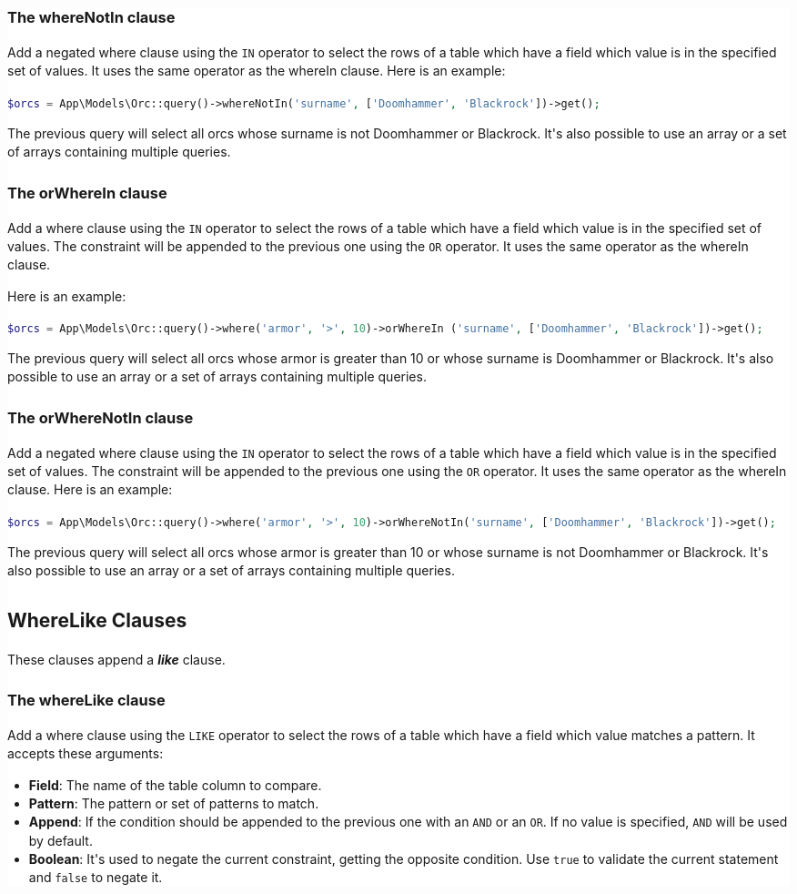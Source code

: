 ### The whereNotIn clause

Add a negated where clause using the `IN` operator to select the rows of a table which have a field which value is in the specified set of values. It uses the same operator as the whereIn clause. Here is an example:

```php
$orcs = App\Models\Orc::query()->whereNotIn('surname', ['Doomhammer', 'Blackrock'])->get();
```
The previous query will select all orcs whose surname is not Doomhammer or Blackrock. It's also possible to use an array or a set of arrays containing multiple queries.

### The orWhereIn clause

Add a where clause using the `IN` operator to select the rows of a table which have a field which value is in the specified set of values. The constraint will be appended to the previous one using the `OR` operator. It uses the same operator as the whereIn clause.

Here is an example:

```php
$orcs = App\Models\Orc::query()->where('armor', '>', 10)->orWhereIn ('surname', ['Doomhammer', 'Blackrock'])->get();
```
The previous query will select all orcs whose armor is greater than 10 or whose surname is Doomhammer or Blackrock. It's also possible to use an array or a set of arrays containing multiple queries.

### The orWhereNotIn clause

Add a negated where clause using the `IN` operator to select the rows of a table which have a field which value is in the specified set of values. The constraint will be appended to the previous one using the `OR` operator. It uses the same operator as the whereIn clause. Here is an example:

```php
$orcs = App\Models\Orc::query()->where('armor', '>', 10)->orWhereNotIn('surname', ['Doomhammer', 'Blackrock'])->get();
```
The previous query will select all orcs whose armor is greater than 10 or whose surname is not Doomhammer or Blackrock. It's also possible to use an array or a set of arrays containing multiple queries.

## WhereLike Clauses

These clauses append a **_like_** clause.

### The whereLike clause

Add a where clause using the `LIKE` operator to select the rows of a table which have a field which value matches a pattern. It accepts these arguments:

* **Field**: The name of the table column to compare.
* **Pattern**: The pattern or set of patterns to match.
* **Append**: If the condition should be appended to the previous one with an `AND` or an `OR`. If no value is specified, `AND` will be used by default.
* **Boolean**: It's used to negate the current constraint, getting the opposite condition. Use `true` to validate the current statement and `false` to negate it.
